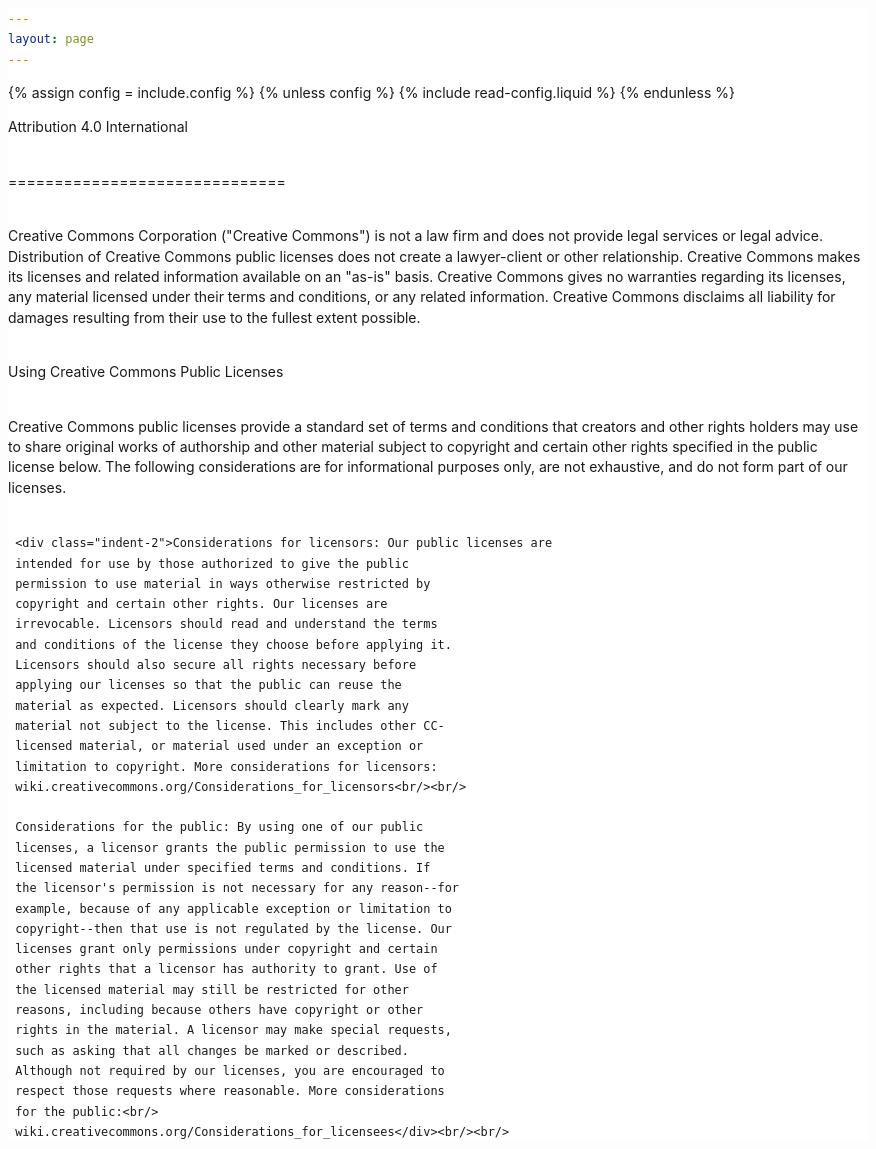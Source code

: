 ```yaml
---
layout: page
---
```

{% assign config = include.config %}
{% unless config %}
  {% include read-config.liquid %}
{% endunless %}

<div class="legal-text">
Attribution 4.0 International<br/><br/>

==============================<br/><br/>

Creative Commons Corporation ("Creative Commons") is not a law firm and
does not provide legal services or legal advice. Distribution of
Creative Commons public licenses does not create a lawyer-client or
other relationship. Creative Commons makes its licenses and related
information available on an "as-is" basis. Creative Commons gives no
warranties regarding its licenses, any material licensed under their
terms and conditions, or any related information. Creative Commons
disclaims all liability for damages resulting from their use to the
fullest extent possible.<br/><br/>

Using Creative Commons Public Licenses<br/><br/>

Creative Commons public licenses provide a standard set of terms and
conditions that creators and other rights holders may use to share
original works of authorship and other material subject to copyright
and certain other rights specified in the public license below. The
following considerations are for informational purposes only, are not
exhaustive, and do not form part of our licenses.<br/><br/>

     <div class="indent-2">Considerations for licensors: Our public licenses are
     intended for use by those authorized to give the public
     permission to use material in ways otherwise restricted by
     copyright and certain other rights. Our licenses are
     irrevocable. Licensors should read and understand the terms
     and conditions of the license they choose before applying it.
     Licensors should also secure all rights necessary before
     applying our licenses so that the public can reuse the
     material as expected. Licensors should clearly mark any
     material not subject to the license. This includes other CC-
     licensed material, or material used under an exception or
     limitation to copyright. More considerations for licensors:
     wiki.creativecommons.org/Considerations_for_licensors<br/><br/>

     Considerations for the public: By using one of our public
     licenses, a licensor grants the public permission to use the
     licensed material under specified terms and conditions. If
     the licensor's permission is not necessary for any reason--for
     example, because of any applicable exception or limitation to
     copyright--then that use is not regulated by the license. Our
     licenses grant only permissions under copyright and certain
     other rights that a licensor has authority to grant. Use of
     the licensed material may still be restricted for other
     reasons, including because others have copyright or other
     rights in the material. A licensor may make special requests,
     such as asking that all changes be marked or described.
     Although not required by our licenses, you are encouraged to
     respect those requests where reasonable. More considerations
     for the public:<br/>
     wiki.creativecommons.org/Considerations_for_licensees</div><br/><br/>
